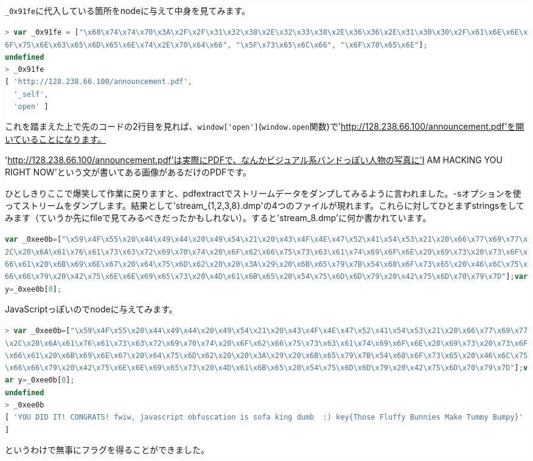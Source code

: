 `_0x91fe`に代入している箇所をnodeに与えて中身を見てみます。

```js
> var _0x91fe = ["\x68\x74\x74\x70\x3A\x2F\x2F\x31\x32\x38\x2E\x32\x33\x38\x2E\x36\x36\x2E\x31\x30\x30\x2F\x61\x6E\x6E\x6F\x75\x6E\x63\x65\x6D\x65\x6E\x74\x2E\x70\x64\x66", "\x5F\x73\x65\x6C\x66", "\x6F\x70\x65\x6E"];
undefined
> _0x91fe
[ 'http://128.238.66.100/announcement.pdf',
  '_self',
  'open' ]
```

これを踏まえた上で先のコードの2行目を見れば、`window['open']`(`window.open`関数)で'http://128.238.66.100/announcement.pdf'を開いていることになります。

'http://128.238.66.100/announcement.pdf'は実際にPDFで、なんかビジュアル系バンドっぽい人物の写真に'I AM HACKING YOU RIGHT NOW'という文が書いてある画像があるだけのPDFです。

ひとしきりここで爆笑して作業に戻りますと、pdfextractでストリームデータをダンプしてみるように言われました。-sオプションを使ってストリームをダンプします。結果として'stream_{1,2,3,8}.dmp'の4つのファイルが現れます。これらに対してひとまずstringsをしてみます（ていうか先にfileで見てみるべきだったかもしれない）。すると'stream_8.dmp'に何か書かれています。

```js
var _0xee0b=["\x59\x4F\x55\x20\x44\x49\x44\x20\x49\x54\x21\x20\x43\x4F\x4E\x47\x52\x41\x54\x53\x21\x20\x66\x77\x69\x77\x2C\x20\x6A\x61\x76\x61\x73\x63\x72\x69\x70\x74\x20\x6F\x62\x66\x75\x73\x63\x61\x74\x69\x6F\x6E\x20\x69\x73\x20\x73\x6F\x66\x61\x20\x6B\x69\x6E\x67\x20\x64\x75\x6D\x62\x20\x20\x3A\x29\x20\x6B\x65\x79\x7B\x54\x68\x6F\x73\x65\x20\x46\x6C\x75\x66\x66\x79\x20\x42\x75\x6E\x6E\x69\x65\x73\x20\x4D\x61\x6B\x65\x20\x54\x75\x6D\x6D\x79\x20\x42\x75\x6D\x70\x79\x7D"];var y=_0xee0b[0];
```

JavaScriptっぽいのでnodeに与えてみます。

```js
> var _0xee0b=["\x59\x4F\x55\x20\x44\x49\x44\x20\x49\x54\x21\x20\x43\x4F\x4E\x47\x52\x41\x54\x53\x21\x20\x66\x77\x69\x77\x2C\x20\x6A\x61\x76\x61\x73\x63\x72\x69\x70\x74\x20\x6F\x62\x66\x75\x73\x63\x61\x74\x69\x6F\x6E\x20\x69\x73\x20\x73\x6F\x66\x61\x20\x6B\x69\x6E\x67\x20\x64\x75\x6D\x62\x20\x20\x3A\x29\x20\x6B\x65\x79\x7B\x54\x68\x6F\x73\x65\x20\x46\x6C\x75\x66\x66\x79\x20\x42\x75\x6E\x6E\x69\x65\x73\x20\x4D\x61\x6B\x65\x20\x54\x75\x6D\x6D\x79\x20\x42\x75\x6D\x70\x79\x7D"];var y=_0xee0b[0];
undefined
> _0xee0b
[ 'YOU DID IT! CONGRATS! fwiw, javascript obfuscation is sofa king dumb  :) key{Those Fluffy Bunnies Make Tummy Bumpy}' ]
```

というわけで無事にフラグを得ることができました。